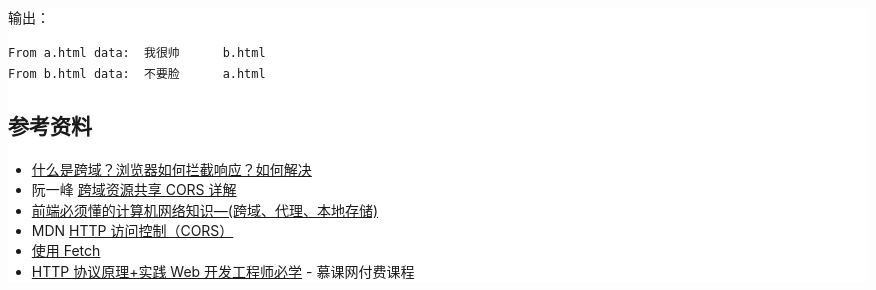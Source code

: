 输出：

```log
From a.html data:  我很帅      b.html
From b.html data:  不要脸      a.html
```

## 参考资料

- [什么是跨域？浏览器如何拦截响应？如何解决](https://juejin.im/post/5e76bd516fb9a07cce750746#heading-67)
- 阮一峰 [跨域资源共享 CORS 详解](http://www.ruanyifeng.com/blog/2016/04/cors.html)
- [前端必须懂的计算机网络知识—(跨域、代理、本地存储)](https://juejin.im/post/5bb1cc2af265da0ae5052496)
- MDN [HTTP 访问控制（CORS）](https://developer.mozilla.org/zh-CN/docs/Web/HTTP/Access_control_CORS)
- [使用 Fetch](https://developer.mozilla.org/zh-CN/docs/Web/API/Fetch_API/Using_Fetch)
- [HTTP 协议原理+实践 Web 开发工程师必学](https://coding.imooc.com/learn/list/225.html) - 慕课网付费课程
